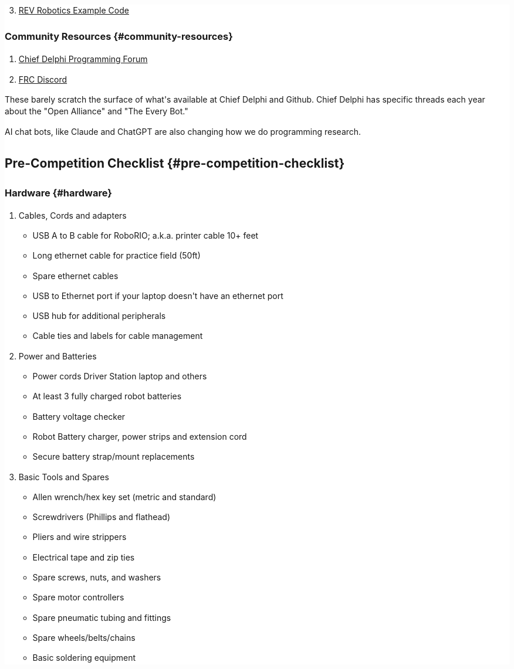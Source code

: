 3. [REV Robotics Example Code](https://github.com/REVrobotics/SPARK-MAX-Examples)

### Community Resources {#community-resources}

1. [Chief Delphi Programming Forum](https://www.chiefdelphi.com/c/technical/programming/55)

2. [FRC Discord](https://discord.gg/frc)

These barely scratch the surface of what's available at Chief Delphi and Github. Chief Delphi has specific threads each year about the "Open Alliance" and "The Every Bot." 

AI chat bots, like Claude and ChatGPT are also changing how we do programming research.

## Pre-Competition Checklist {#pre-competition-checklist}

### Hardware {#hardware}

1. Cables, Cords and adapters

   * USB A to B cable for RoboRIO; a.k.a. printer cable 10+ feet

   * Long ethernet cable for practice field (50ft)

   * Spare ethernet cables

   * USB to Ethernet port if your laptop doesn't have an ethernet port

   * USB hub for additional peripherals

   * Cable ties and labels for cable management

2. Power and Batteries

   * Power cords Driver Station laptop and others

   * At least 3 fully charged robot batteries

   * Battery voltage checker

   * Robot Battery charger, power strips and extension cord

   * Secure battery strap/mount replacements

3. Basic Tools and Spares

   * Allen wrench/hex key set (metric and standard)

   * Screwdrivers (Phillips and flathead)

   * Pliers and wire strippers

   * Electrical tape and zip ties

   * Spare screws, nuts, and washers

   * Spare motor controllers

   * Spare pneumatic tubing and fittings

   * Spare wheels/belts/chains

   * Basic soldering equipment
